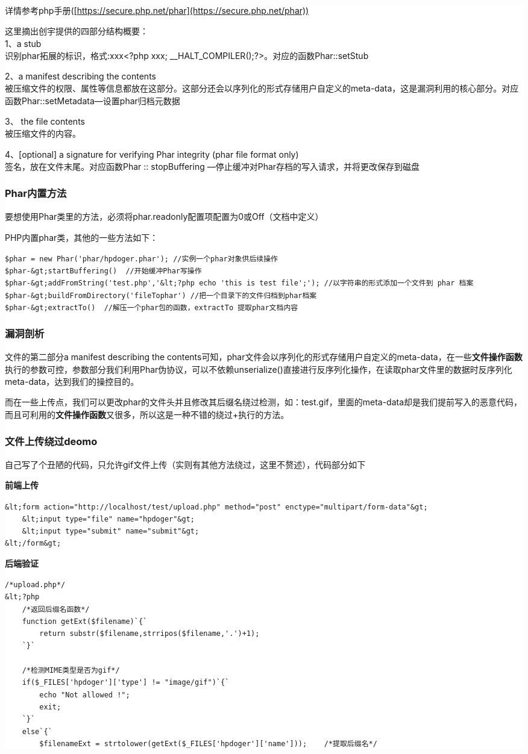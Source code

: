 详情参考php手册([https://secure.php.net/phar](https://secure.php.net/phar))

这里摘出创宇提供的四部分结构概要：<br>
1、a stub<br>
识别phar拓展的标识，格式:xxx&lt;?php xxx; __HALT_COMPILER();?&gt;。对应的函数Phar::setStub

2、a manifest describing the contents<br>
被压缩文件的权限、属性等信息都放在这部分。这部分还会以序列化的形式存储用户自定义的meta-data，这是漏洞利用的核心部分。对应函数Phar::setMetadata—设置phar归档元数据

3、 the file contents<br>
被压缩文件的内容。

4、[optional] a signature for verifying Phar integrity (phar file format only)<br>
签名，放在文件末尾。对应函数Phar :: stopBuffering —停止缓冲对Phar存档的写入请求，并将更改保存到磁盘

### <a class="reference-link" name="Phar%E5%86%85%E7%BD%AE%E6%96%B9%E6%B3%95"></a>Phar内置方法

要想使用Phar类里的方法，必须将phar.readonly配置项配置为0或Off（文档中定义）

PHP内置phar类，其他的一些方法如下：

```
$phar = new Phar('phar/hpdoger.phar'); //实例一个phar对象供后续操作
$phar-&gt;startBuffering()  //开始缓冲Phar写操作
$phar-&gt;addFromString('test.php','&lt;?php echo 'this is test file';'); //以字符串的形式添加一个文件到 phar 档案
$phar-&gt;buildFromDirectory('fileTophar') //把一个目录下的文件归档到phar档案
$phar-&gt;extractTo()  //解压一个phar包的函数，extractTo 提取phar文档内容
```

### <a class="reference-link" name="%E6%BC%8F%E6%B4%9E%E5%89%96%E6%9E%90"></a>漏洞剖析

文件的第二部分a manifest describing the contents可知，phar文件会以序列化的形式存储用户自定义的meta-data，在一些**文件操作函数**执行的参数可控，参数部分我们利用Phar伪协议，可以不依赖unserialize()直接进行反序列化操作，在读取phar文件里的数据时反序列化meta-data，达到我们的操控目的。

而在一些上传点，我们可以更改phar的文件头并且修改其后缀名绕过检测，如：test.gif，里面的meta-data却是我们提前写入的恶意代码，而且可利用的**文件操作函数**又很多，所以这是一种不错的绕过+执行的方法。

### <a class="reference-link" name="%E6%96%87%E4%BB%B6%E4%B8%8A%E4%BC%A0%E7%BB%95%E8%BF%87deomo"></a>文件上传绕过deomo

自己写了个丑陋的代码，只允许gif文件上传（实则有其他方法绕过，这里不赘述），代码部分如下

**前端上传**

```
&lt;form action="http://localhost/test/upload.php" method="post" enctype="multipart/form-data"&gt;
    &lt;input type="file" name="hpdoger"&gt;
    &lt;input type="submit" name="submit"&gt;
&lt;/form&gt;
```

**后端验证**

```
/*upload.php*/
&lt;?php
    /*返回后缀名函数*/
    function getExt($filename)`{`
        return substr($filename,strripos($filename,'.')+1);
    `}`

    /*检测MIME类型是否为gif*/
    if($_FILES['hpdoger']['type'] != "image/gif")`{`
        echo "Not allowed !";
        exit;
    `}`
    else`{`
        $filenameExt = strtolower(getExt($_FILES['hpdoger']['name']));    /*提取后缀名*/
```